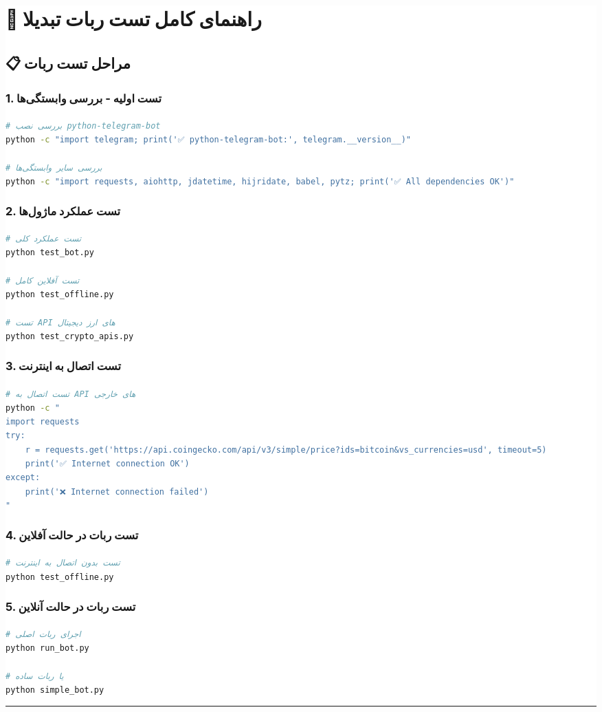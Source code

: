 # 🧪 راهنمای کامل تست ربات تبدیلا

## 📋 **مراحل تست ربات**

### **1. تست اولیه - بررسی وابستگی‌ها**
```bash
# بررسی نصب python-telegram-bot
python -c "import telegram; print('✅ python-telegram-bot:', telegram.__version__)"

# بررسی سایر وابستگی‌ها
python -c "import requests, aiohttp, jdatetime, hijridate, babel, pytz; print('✅ All dependencies OK')"
```

### **2. تست عملکرد ماژول‌ها**
```bash
# تست عملکرد کلی
python test_bot.py

# تست آفلاین کامل
python test_offline.py

# تست API های ارز دیجیتال
python test_crypto_apis.py
```

### **3. تست اتصال به اینترنت**
```bash
# تست اتصال به API های خارجی
python -c "
import requests
try:
    r = requests.get('https://api.coingecko.com/api/v3/simple/price?ids=bitcoin&vs_currencies=usd', timeout=5)
    print('✅ Internet connection OK')
except:
    print('❌ Internet connection failed')
"
```

### **4. تست ربات در حالت آفلاین**
```bash
# تست بدون اتصال به اینترنت
python test_offline.py
```

### **5. تست ربات در حالت آنلاین**
```bash
# اجرای ربات اصلی
python run_bot.py

# یا ربات ساده
python simple_bot.py
```

---